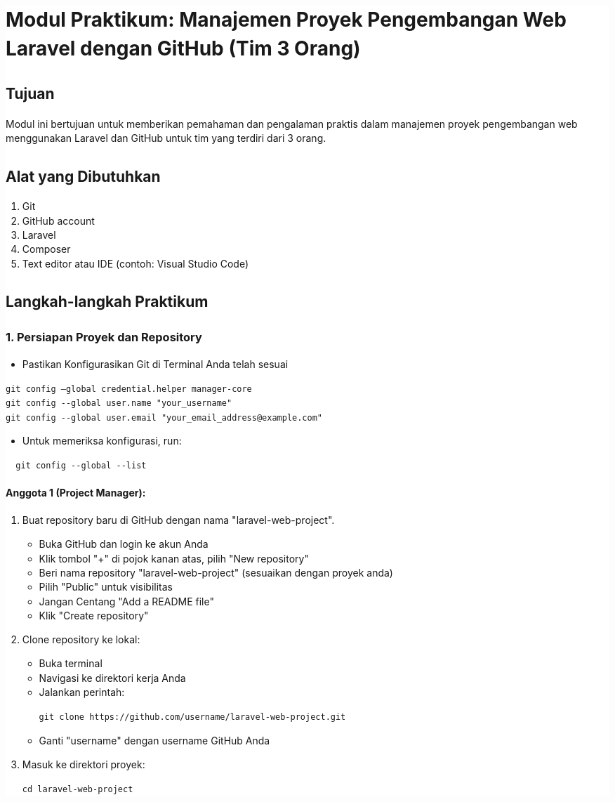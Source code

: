 # Modul Praktikum: Manajemen Proyek Pengembangan Web Laravel dengan GitHub (Tim 3 Orang)

## Tujuan
Modul ini bertujuan untuk memberikan pemahaman dan pengalaman praktis dalam manajemen proyek pengembangan web menggunakan Laravel dan GitHub untuk tim yang terdiri dari 3 orang.

## Alat yang Dibutuhkan
1. Git
2. GitHub account
4. Laravel
5. Composer
6. Text editor atau IDE (contoh: Visual Studio Code)

## Langkah-langkah Praktikum

### 1. Persiapan Proyek dan Repository
   - Pastikan Konfigurasikan Git di Terminal Anda telah sesuai
   ```
   git config –global credential.helper manager-core
   git config --global user.name "your_username"
   git config --global user.email "your_email_address@example.com"
   ```
   - Untuk memeriksa konfigurasi, run:
   ```
     git config --global --list
   ```

#### Anggota 1 (Project Manager):
1. Buat repository baru di GitHub dengan nama "laravel-web-project".
   - Buka GitHub dan login ke akun Anda
   - Klik tombol "+" di pojok kanan atas, pilih "New repository"
   - Beri nama repository "laravel-web-project" (sesuaikan dengan proyek anda)
   - Pilih "Public" untuk visibilitas
   - Jangan Centang "Add a README file"
   - Klik "Create repository"

2. Clone repository ke lokal:
   - Buka terminal
   - Navigasi ke direktori kerja Anda
   - Jalankan perintah:
     ```
     git clone https://github.com/username/laravel-web-project.git
     ```
   - Ganti "username" dengan username GitHub Anda

3. Masuk ke direktori proyek:
   ```
   cd laravel-web-project
   ```
